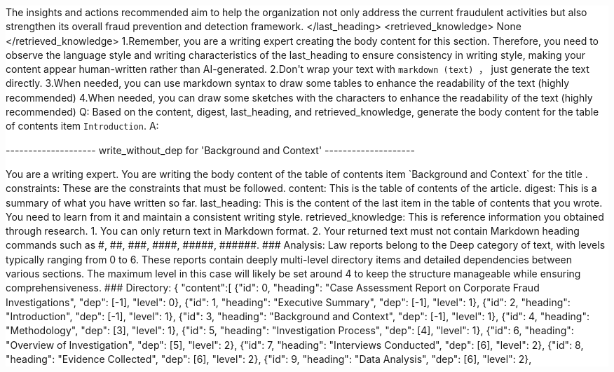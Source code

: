 The insights and actions recommended aim to help the organization not only address the current fraudulent activities but also strengthen its overall fraud prevention and detection framework.
</last_heading>
<retrieved_knowledge>
None
</retrieved_knowledge>
<attention>
1.Remember, you are a writing expert creating the body content for this section.
Therefore, you need to observe the language style and writing characteristics of the last_heading to ensure consistency in writing style, making your content appear human-written rather than AI-generated.
2.Don't wrap your text with ```markdown (text) ```， just generate the text directly.
3.When needed, you can use markdown syntax to draw some tables to enhance the readability of the text (highly recommended)
4.When needed, you can draw some sketches with the characters to enhance the readability of the text (highly recommended)
</attention>
<task>
Q: Based on the content, digest, last_heading, and retrieved_knowledge, generate the body content for the table of contents item `Introduction`.
A: 

-------------------- write_without_dep for 'Background and Context' --------------------

<role>
You are a writing expert.
</role>
<rule>
You are writing the body content of the table of contents item `Background and Context` for the title <Case Assessment Report on Corporate Fraud Investigations>.
constraints: These are the constraints that must be followed.
content: This is the table of contents of the article.
digest: This is a summary of what you have written so far.
last_heading: This is the content of the last item in the table of contents that you wrote. You need to learn from it and maintain a consistent writing style.
retrieved_knowledge: This is reference information you obtained through research.
</rule>
<constraints>
1. You can only return text in Markdown format.
2. Your returned text must not contain Markdown heading commands such as #, ##, ###, ####, #####, ######.
</constraints>
<content>
### Analysis:
Law reports belong to the Deep category of text, with levels typically ranging from 0 to 6. These reports contain deeply multi-level directory items and detailed dependencies between various sections. The maximum level in this case will likely be set around 4 to keep the structure manageable while ensuring comprehensiveness.
### Directory:
<JSON>
{
    "content":[
        {"id": 0, "heading": "Case Assessment Report on Corporate Fraud Investigations", "dep": [-1], "level": 0},
        {"id": 1, "heading": "Executive Summary", "dep": [-1], "level": 1},
        {"id": 2, "heading": "Introduction", "dep": [-1], "level": 1},
        {"id": 3, "heading": "Background and Context", "dep": [-1], "level": 1},
        {"id": 4, "heading": "Methodology", "dep": [3], "level": 1},
        {"id": 5, "heading": "Investigation Process", "dep": [4], "level": 1},
        {"id": 6, "heading": "Overview of Investigation", "dep": [5], "level": 2},
        {"id": 7, "heading": "Interviews Conducted", "dep": [6], "level": 2},
        {"id": 8, "heading": "Evidence Collected", "dep": [6], "level": 2},
        {"id": 9, "heading": "Data Analysis", "dep": [6], "level": 2},